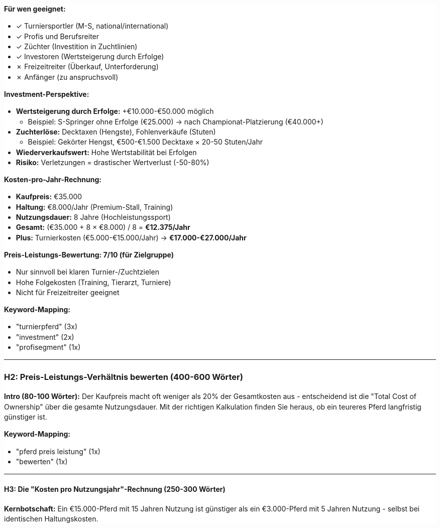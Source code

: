 **Für wen geeignet:**
- ✓ Turniersportler (M-S, national/international)
- ✓ Profis und Berufsreiter
- ✓ Züchter (Investition in Zuchtlinien)
- ✓ Investoren (Wertsteigerung durch Erfolge)
- ✗ Freizeitreiter (Überkauf, Unterforderung)
- ✗ Anfänger (zu anspruchsvoll)

**Investment-Perspektive:**
- **Wertsteigerung durch Erfolge:** +€10.000-€50.000 möglich
  - Beispiel: S-Springer ohne Erfolge (€25.000) → nach Championat-Platzierung (€40.000+)
- **Zuchterlöse:** Decktaxen (Hengste), Fohlenverkäufe (Stuten)
  - Beispiel: Gekörter Hengst, €500-€1.500 Decktaxe × 20-50 Stuten/Jahr
- **Wiederverkaufswert:** Hohe Wertstabilität bei Erfolgen
- **Risiko:** Verletzungen = drastischer Wertverlust (-50-80%)

**Kosten-pro-Jahr-Rechnung:**
- **Kaufpreis:** €35.000
- **Haltung:** €8.000/Jahr (Premium-Stall, Training)
- **Nutzungsdauer:** 8 Jahre (Hochleistungssport)
- **Gesamt:** (€35.000 + 8 × €8.000) / 8 = **€12.375/Jahr**
- **Plus:** Turnierkosten (€5.000-€15.000/Jahr) → **€17.000-€27.000/Jahr**

**Preis-Leistungs-Bewertung: 7/10 (für Zielgruppe)**
- Nur sinnvoll bei klaren Turnier-/Zuchtzielen
- Hohe Folgekosten (Training, Tierarzt, Turniere)
- Nicht für Freizeitreiter geeignet

**Keyword-Mapping:**
- "turnierpferd" (3x)
- "investment" (2x)
- "profisegment" (1x)

---

### H2: Preis-Leistungs-Verhältnis bewerten (400-600 Wörter)

**Intro (80-100 Wörter):**
Der Kaufpreis macht oft weniger als 20% der Gesamtkosten aus - entscheidend ist die "Total Cost of Ownership" über die gesamte Nutzungsdauer. Mit der richtigen Kalkulation finden Sie heraus, ob ein teureres Pferd langfristig günstiger ist.

**Keyword-Mapping:**
- "pferd preis leistung" (1x)
- "bewerten" (1x)

---

#### H3: Die "Kosten pro Nutzungsjahr"-Rechnung (250-300 Wörter)

**Kernbotschaft:**
Ein €15.000-Pferd mit 15 Jahren Nutzung ist günstiger als ein €3.000-Pferd mit 5 Jahren Nutzung - selbst bei identischen Haltungskosten.
